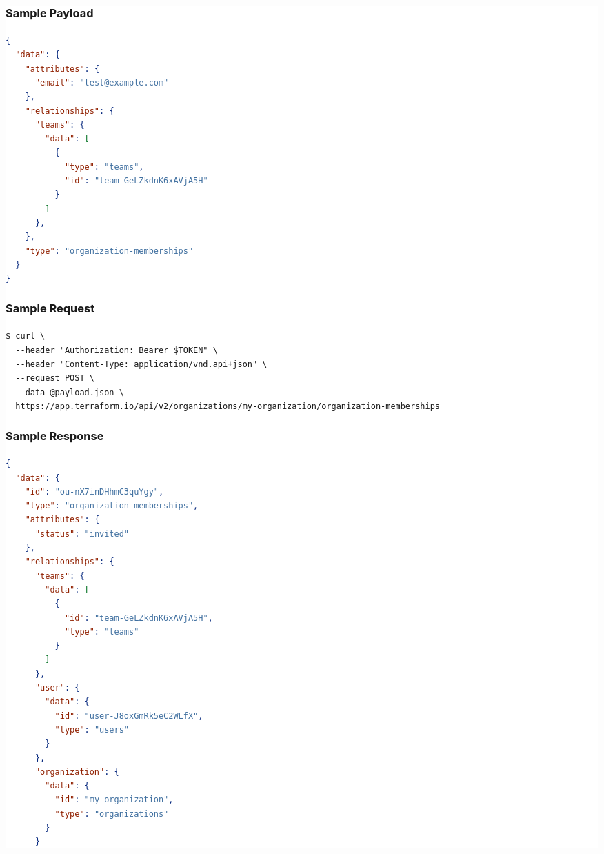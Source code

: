 ### Sample Payload

```json
{
  "data": {
    "attributes": {
      "email": "test@example.com"
    },
    "relationships": {
      "teams": {
        "data": [
          {
            "type": "teams",
            "id": "team-GeLZkdnK6xAVjA5H"
          }
        ]
      },
    },
    "type": "organization-memberships"
  }
}
```

### Sample Request

```shell
$ curl \
  --header "Authorization: Bearer $TOKEN" \
  --header "Content-Type: application/vnd.api+json" \
  --request POST \
  --data @payload.json \
  https://app.terraform.io/api/v2/organizations/my-organization/organization-memberships
```

### Sample Response

```json
{
  "data": {
    "id": "ou-nX7inDHhmC3quYgy",
    "type": "organization-memberships",
    "attributes": {
      "status": "invited"
    },
    "relationships": {
      "teams": {
        "data": [
          {
            "id": "team-GeLZkdnK6xAVjA5H",
            "type": "teams"
          }
        ]
      },
      "user": {
        "data": {
          "id": "user-J8oxGmRk5eC2WLfX",
          "type": "users"
        }
      },
      "organization": {
        "data": {
          "id": "my-organization",
          "type": "organizations"
        }
      }
```